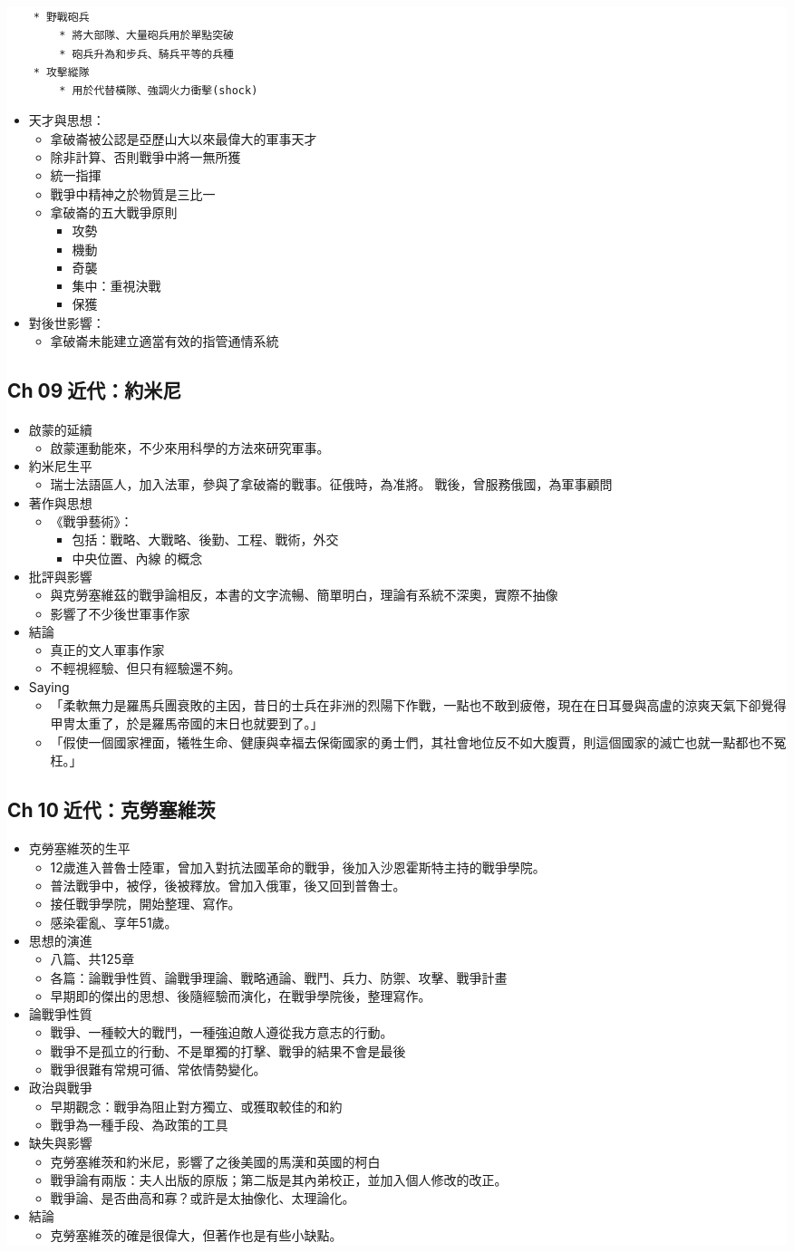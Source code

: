         * 野戰砲兵
            * 將大部隊、大量砲兵用於單點突破
            * 砲兵升為和步兵、騎兵平等的兵種
        * 攻擊縱隊
            * 用於代替橫隊、強調火力衝擊(shock)
* 天才與思想：
    * 拿破崙被公認是亞歷山大以來最偉大的軍事天才
    * 除非計算、否則戰爭中將一無所獲
    * 統一指揮
    * 戰爭中精神之於物質是三比一
    * 拿破崙的五大戰爭原則
        * 攻勢
        * 機動
        * 奇襲
        * 集中：重視決戰
        * 保獲
* 對後世影響：
    * 拿破崙未能建立適當有效的指管通情系統

## Ch 09 近代：約米尼
* 啟蒙的延續
    * 啟蒙運動能來，不少來用科學的方法來研究軍事。
* 約米尼生平
    * 瑞士法語區人，加入法軍，參與了拿破崙的戰事。征俄時，為准將。
      戰後，曾服務俄國，為軍事顧問 
* 著作與思想
    * 《戰爭藝術》：
        * 包括：戰略、大戰略、後勤、工程、戰術，外交
        * 中央位置、內線 的概念 
* 批評與影響
    * 與克勞塞維茲的戰爭論相反，本書的文字流暢、簡單明白，理論有系統不深奧，實際不抽像
    * 影響了不少後世軍事作家
* 結論
    * 真正的文人軍事作家
    * 不輕視經驗、但只有經驗還不夠。
* Saying
    * 「柔軟無力是羅馬兵團衰敗的主因，昔日的士兵在非洲的烈陽下作戰，一點也不敢到疲倦，現在在日耳曼與高盧的涼爽天氣下卻覺得甲冑太重了，於是羅馬帝國的末日也就要到了。」
    * 「假使一個國家裡面，犧牲生命、健康與幸福去保衛國家的勇士們，其社會地位反不如大腹賈，則這個國家的滅亡也就一點都也不冤枉。」 

## Ch 10 近代：克勞塞維茨
* 克勞塞維茨的生平
    * 12歲進入普魯士陸軍，曾加入對抗法國革命的戰爭，後加入沙恩霍斯特主持的戰爭學院。
    * 普法戰爭中，被俘，後被釋放。曾加入俄軍，後又回到普魯士。
    * 接任戰爭學院，開始整理、寫作。
    * 感染霍亂、享年51歲。
* 思想的演進
    * 八篇、共125章
    * 各篇：論戰爭性質、論戰爭理論、戰略通論、戰鬥、兵力、防禦、攻擊、戰爭計畫
    * 早期即的傑出的思想、後隨經驗而演化，在戰爭學院後，整理寫作。
* 論戰爭性質
    * 戰爭、一種較大的戰鬥，一種強迫敵人遵從我方意志的行動。
    * 戰爭不是孤立的行動、不是單獨的打擊、戰爭的結果不會是最後
    * 戰爭很難有常規可循、常依情勢變化。
* 政治與戰爭
    * 早期觀念：戰爭為阻止對方獨立、或獲取較佳的和約
    * 戰爭為一種手段、為政策的工具
* 缺失與影響
    * 克勞塞維茨和約米尼，影響了之後美國的馬漢和英國的柯白
    * 戰爭論有兩版：夫人出版的原版；第二版是其內弟校正，並加入個人修改的改正。
    * 戰爭論、是否曲高和寡？或許是太抽像化、太理論化。
* 結論
    * 克勞塞維茨的確是很偉大，但著作也是有些小缺點。